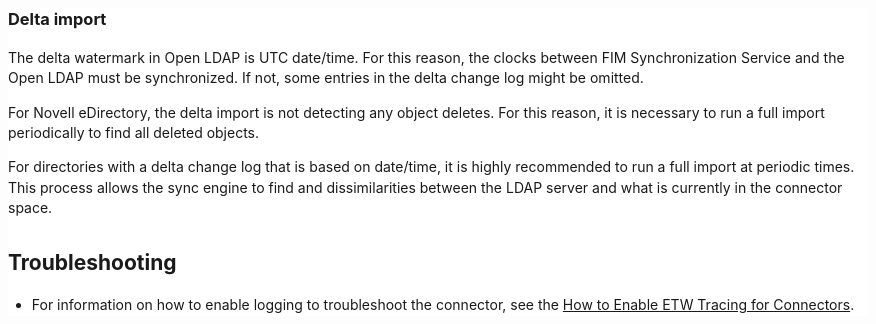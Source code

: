 ### Delta import
The delta watermark in Open LDAP is UTC date/time. For this reason, the clocks between FIM Synchronization Service and the Open LDAP must be synchronized. If not, some entries in the delta change log might be omitted.

For Novell eDirectory, the delta import is not detecting any object deletes. For this reason, it is necessary to run a full import periodically to find all deleted objects.

For directories with a delta change log that is based on date/time, it is highly recommended to run a full import at periodic times. This process allows the sync engine to find and dissimilarities between the LDAP server and what is currently in the connector space.

## Troubleshooting
* For information on how to enable logging to troubleshoot the connector, see the [How to Enable ETW Tracing for Connectors](http://go.microsoft.com/fwlink/?LinkId=335731).
